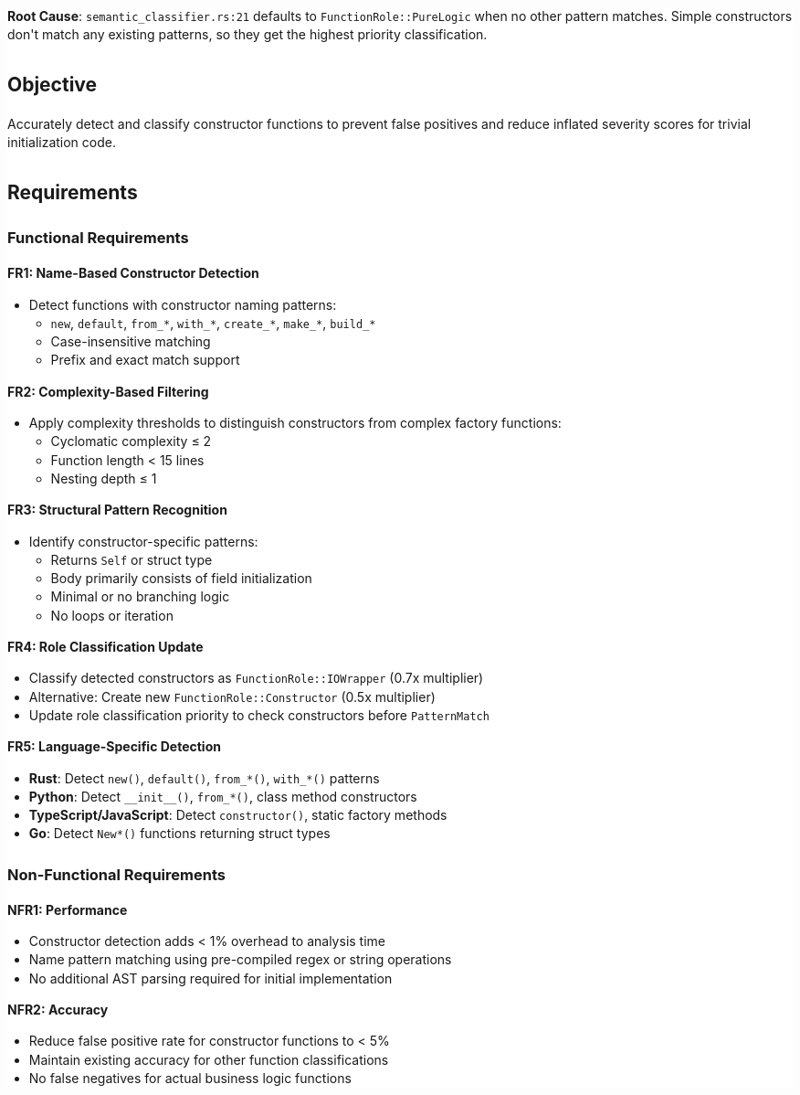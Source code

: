 **Root Cause**:
`semantic_classifier.rs:21` defaults to `FunctionRole::PureLogic` when no other pattern matches. Simple constructors don't match any existing patterns, so they get the highest priority classification.

## Objective

Accurately detect and classify constructor functions to prevent false positives and reduce inflated severity scores for trivial initialization code.

## Requirements

### Functional Requirements

**FR1: Name-Based Constructor Detection**
- Detect functions with constructor naming patterns:
  - `new`, `default`, `from_*`, `with_*`, `create_*`, `make_*`, `build_*`
  - Case-insensitive matching
  - Prefix and exact match support

**FR2: Complexity-Based Filtering**
- Apply complexity thresholds to distinguish constructors from complex factory functions:
  - Cyclomatic complexity ≤ 2
  - Function length < 15 lines
  - Nesting depth ≤ 1

**FR3: Structural Pattern Recognition**
- Identify constructor-specific patterns:
  - Returns `Self` or struct type
  - Body primarily consists of field initialization
  - Minimal or no branching logic
  - No loops or iteration

**FR4: Role Classification Update**
- Classify detected constructors as `FunctionRole::IOWrapper` (0.7x multiplier)
- Alternative: Create new `FunctionRole::Constructor` (0.5x multiplier)
- Update role classification priority to check constructors before `PatternMatch`

**FR5: Language-Specific Detection**
- **Rust**: Detect `new()`, `default()`, `from_*()`, `with_*()` patterns
- **Python**: Detect `__init__()`, `from_*()`, class method constructors
- **TypeScript/JavaScript**: Detect `constructor()`, static factory methods
- **Go**: Detect `New*()` functions returning struct types

### Non-Functional Requirements

**NFR1: Performance**
- Constructor detection adds < 1% overhead to analysis time
- Name pattern matching using pre-compiled regex or string operations
- No additional AST parsing required for initial implementation

**NFR2: Accuracy**
- Reduce false positive rate for constructor functions to < 5%
- Maintain existing accuracy for other function classifications
- No false negatives for actual business logic functions

